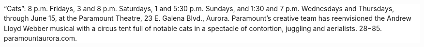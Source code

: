 “Cats”: 8 p.m. Fridays, 3 and 8 p.m. Saturdays, 1 and 5:30 p.m. Sundays, and 1:30 and 7 p.m. Wednesdays and Thursdays, through June 15, at the Paramount Theatre, 23 E. Galena Blvd., Aurora. Paramount’s creative team has reenvisioned the Andrew Lloyd Webber musical with a circus tent full of notable cats in a spectacle of contortion, juggling and aerialists. $28-$85. paramountaurora.com.